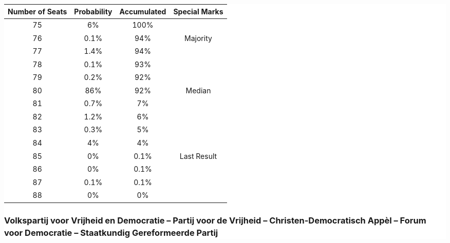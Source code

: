 | Number of Seats | Probability | Accumulated | Special Marks |
|:---------------:|:-----------:|:-----------:|:-------------:|
| 75 | 6% | 100% |  |
| 76 | 0.1% | 94% | Majority |
| 77 | 1.4% | 94% |  |
| 78 | 0.1% | 93% |  |
| 79 | 0.2% | 92% |  |
| 80 | 86% | 92% | Median |
| 81 | 0.7% | 7% |  |
| 82 | 1.2% | 6% |  |
| 83 | 0.3% | 5% |  |
| 84 | 4% | 4% |  |
| 85 | 0% | 0.1% | Last Result |
| 86 | 0% | 0.1% |  |
| 87 | 0.1% | 0.1% |  |
| 88 | 0% | 0% |  |

### Volkspartij voor Vrijheid en Democratie – Partij voor de Vrijheid – Christen-Democratisch Appèl – Forum voor Democratie – Staatkundig Gereformeerde Partij

